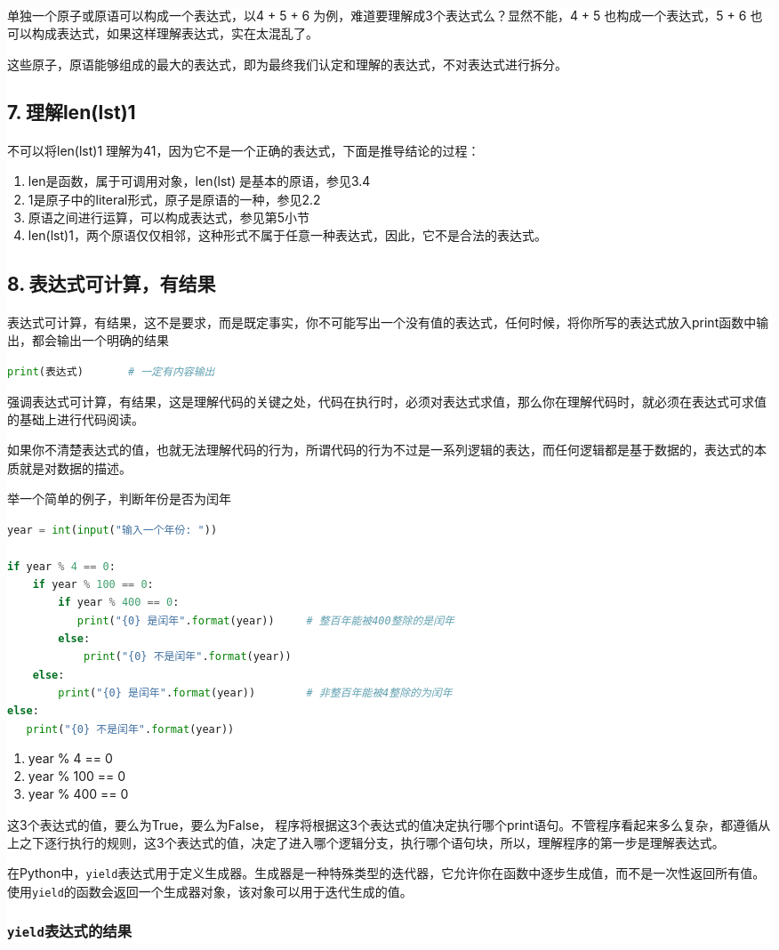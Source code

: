单独一个原子或原语可以构成一个表达式，以4 + 5 + 6 为例，难道要理解成3个表达式么？显然不能，4 + 5 也构成一个表达式，5 + 6 也可以构成表达式，如果这样理解表达式，实在太混乱了。

这些原子，原语能够组成的最大的表达式，即为最终我们认定和理解的表达式，不对表达式进行拆分。

## 7. 理解len(lst)1

不可以将len(lst)1 理解为41，因为它不是一个正确的表达式，下面是推导结论的过程：

1. len是函数，属于可调用对象，len(lst) 是基本的原语，参见3.4
2. 1是原子中的literal形式，原子是原语的一种，参见2.2
3. 原语之间进行运算，可以构成表达式，参见第5小节
4. len(lst)1，两个原语仅仅相邻，这种形式不属于任意一种表达式，因此，它不是合法的表达式。

## 8. 表达式可计算，有结果

表达式可计算，有结果，这不是要求，而是既定事实，你不可能写出一个没有值的表达式，任何时候，将你所写的表达式放入print函数中输出，都会输出一个明确的结果

```python
print(表达式)       # 一定有内容输出
```

强调表达式可计算，有结果，这是理解代码的关键之处，代码在执行时，必须对表达式求值，那么你在理解代码时，就必须在表达式可求值的基础上进行代码阅读。

如果你不清楚表达式的值，也就无法理解代码的行为，所谓代码的行为不过是一系列逻辑的表达，而任何逻辑都是基于数据的，表达式的本质就是对数据的描述。

举一个简单的例子，判断年份是否为闰年

```python
year = int(input("输入一个年份: "))

if year % 4 == 0:
    if year % 100 == 0:
        if year % 400 == 0:
           print("{0} 是闰年".format(year))     # 整百年能被400整除的是闰年
        else:
            print("{0} 不是闰年".format(year))
    else:
        print("{0} 是闰年".format(year))        # 非整百年能被4整除的为闰年
else:
   print("{0} 不是闰年".format(year))
```

1. year % 4 == 0
2. year % 100 == 0
3. year % 400 == 0

这3个表达式的值，要么为True，要么为False， 程序将根据这3个表达式的值决定执行哪个print语句。不管程序看起来多么复杂，都遵循从上之下逐行执行的规则，这3个表达式的值，决定了进入哪个逻辑分支，执行哪个语句块，所以，理解程序的第一步是理解表达式。







在Python中，`yield`表达式用于定义生成器。生成器是一种特殊类型的迭代器，它允许你在函数中逐步生成值，而不是一次性返回所有值。使用`yield`的函数会返回一个生成器对象，该对象可以用于迭代生成的值。

### `yield`表达式的结果
